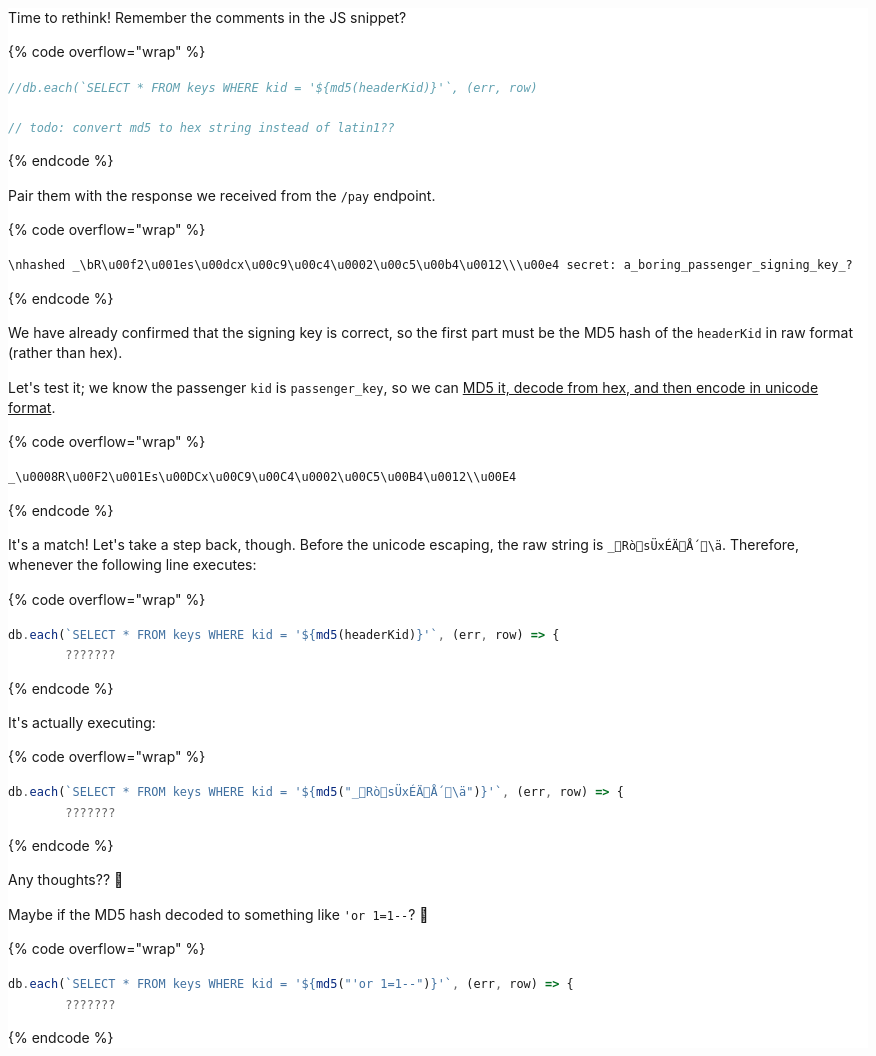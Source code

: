 Time to rethink! Remember the comments in the JS snippet?

{% code overflow="wrap" %}
```js
//db.each(`SELECT * FROM keys WHERE kid = '${md5(headerKid)}'`, (err, row)

// todo: convert md5 to hex string instead of latin1??
```
{% endcode %}

Pair them with the response we received from the `/pay` endpoint.

{% code overflow="wrap" %}
```
\nhashed _\bR\u00f2\u001es\u00dcx\u00c9\u00c4\u0002\u00c5\u00b4\u0012\\\u00e4 secret: a_boring_passenger_signing_key_?
```
{% endcode %}

We have already confirmed that the signing key is correct, so the first part must be the MD5 hash of the `headerKid` in raw format (rather than hex).

Let's test it; we know the passenger `kid` is `passenger_key`, so we can [MD5 it, decode from hex, and then encode in unicode format](<https://gchq.github.io/CyberChef/#recipe=MD5()From_Hex('Auto')Escape_Unicode_Characters('%5C%5Cu',false,4,true)&input=cGFzc2VuZ2VyX2tleQ>).

{% code overflow="wrap" %}
```
_\u0008R\u00F2\u001Es\u00DCx\u00C9\u00C4\u0002\u00C5\u00B4\u0012\\u00E4
```
{% endcode %}

It's a match! Let's take a step back, though. Before the unicode escaping, the raw string is `_RòsÜxÉÄÅ´\ä`. Therefore, whenever the following line executes:

{% code overflow="wrap" %}
```js
db.each(`SELECT * FROM keys WHERE kid = '${md5(headerKid)}'`, (err, row) => {
        ???????
```
{% endcode %}

It's actually executing:

{% code overflow="wrap" %}
```js
db.each(`SELECT * FROM keys WHERE kid = '${md5("_RòsÜxÉÄÅ´\ä")}'`, (err, row) => {
        ???????
```
{% endcode %}

Any thoughts?? 🧠

Maybe if the MD5 hash decoded to something like `'or 1=1--`? 🤔

{% code overflow="wrap" %}
```js
db.each(`SELECT * FROM keys WHERE kid = '${md5("'or 1=1--")}'`, (err, row) => {
        ???????
```
{% endcode %}
